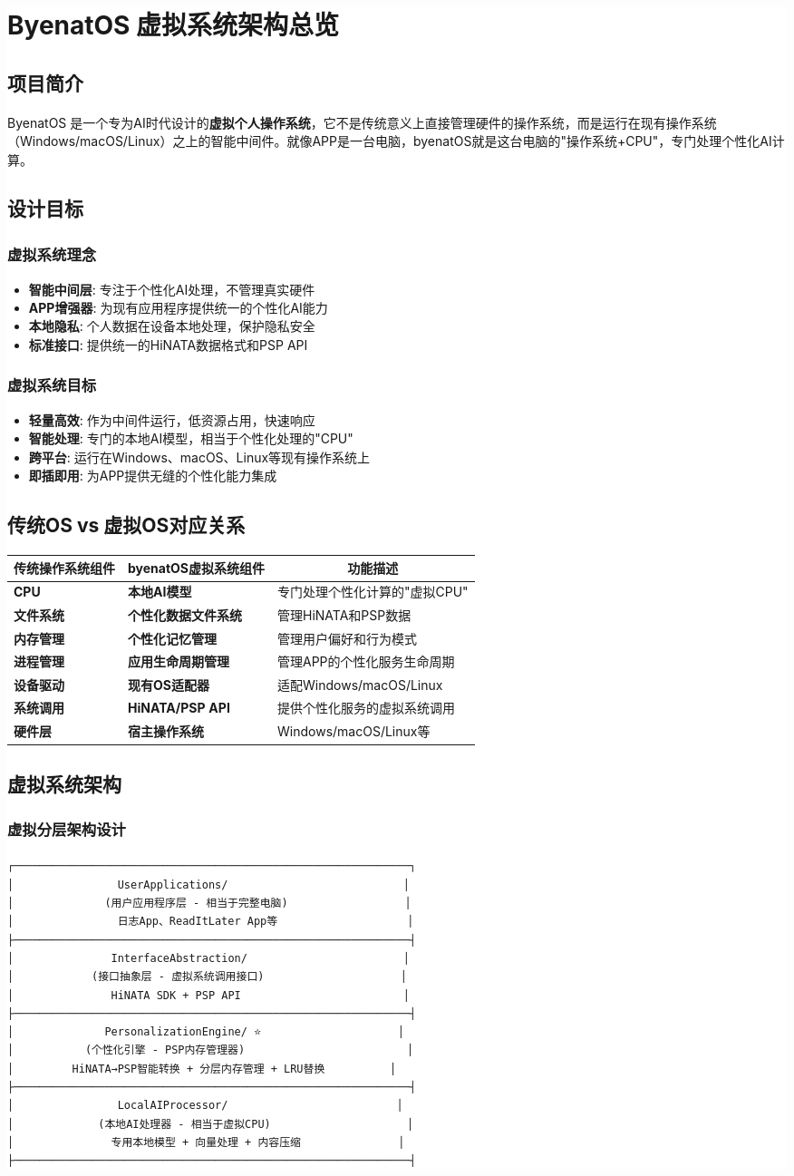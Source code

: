 # ByenatOS 虚拟系统架构总览

## 项目简介

ByenatOS 是一个专为AI时代设计的**虚拟个人操作系统**，它不是传统意义上直接管理硬件的操作系统，而是运行在现有操作系统（Windows/macOS/Linux）之上的智能中间件。就像APP是一台电脑，byenatOS就是这台电脑的"操作系统+CPU"，专门处理个性化AI计算。

## 设计目标

### 虚拟系统理念
- **智能中间层**: 专注于个性化AI处理，不管理真实硬件
- **APP增强器**: 为现有应用程序提供统一的个性化AI能力
- **本地隐私**: 个人数据在设备本地处理，保护隐私安全
- **标准接口**: 提供统一的HiNATA数据格式和PSP API

### 虚拟系统目标
- **轻量高效**: 作为中间件运行，低资源占用，快速响应
- **智能处理**: 专门的本地AI模型，相当于个性化处理的"CPU"
- **跨平台**: 运行在Windows、macOS、Linux等现有操作系统上
- **即插即用**: 为APP提供无缝的个性化能力集成

## 传统OS vs 虚拟OS对应关系

| 传统操作系统组件 | byenatOS虚拟系统组件 | 功能描述 |
|-----------------|---------------------|---------|
| **CPU** | **本地AI模型** | 专门处理个性化计算的"虚拟CPU" |
| **文件系统** | **个性化数据文件系统** | 管理HiNATA和PSP数据 |
| **内存管理** | **个性化记忆管理** | 管理用户偏好和行为模式 |
| **进程管理** | **应用生命周期管理** | 管理APP的个性化服务生命周期 |
| **设备驱动** | **现有OS适配器** | 适配Windows/macOS/Linux |
| **系统调用** | **HiNATA/PSP API** | 提供个性化服务的虚拟系统调用 |
| **硬件层** | **宿主操作系统** | Windows/macOS/Linux等 |

## 虚拟系统架构

### 虚拟分层架构设计

```
┌─────────────────────────────────────────────────────────────┐
│                UserApplications/                           │
│              (用户应用程序层 - 相当于完整电脑)                  │
│                日志App、ReadItLater App等                    │
├─────────────────────────────────────────────────────────────┤
│               InterfaceAbstraction/                        │
│            (接口抽象层 - 虚拟系统调用接口)                     │
│               HiNATA SDK + PSP API                         │
├─────────────────────────────────────────────────────────────┤
│              PersonalizationEngine/ ⭐                     │
│           (个性化引擎 - PSP内存管理器)                         │
│         HiNATA→PSP智能转换 + 分层内存管理 + LRU替换          │
├─────────────────────────────────────────────────────────────┤
│                LocalAIProcessor/                          │
│             (本地AI处理器 - 相当于虚拟CPU)                     │
│               专用本地模型 + 向量处理 + 内容压缩               │
├─────────────────────────────────────────────────────────────┤
```